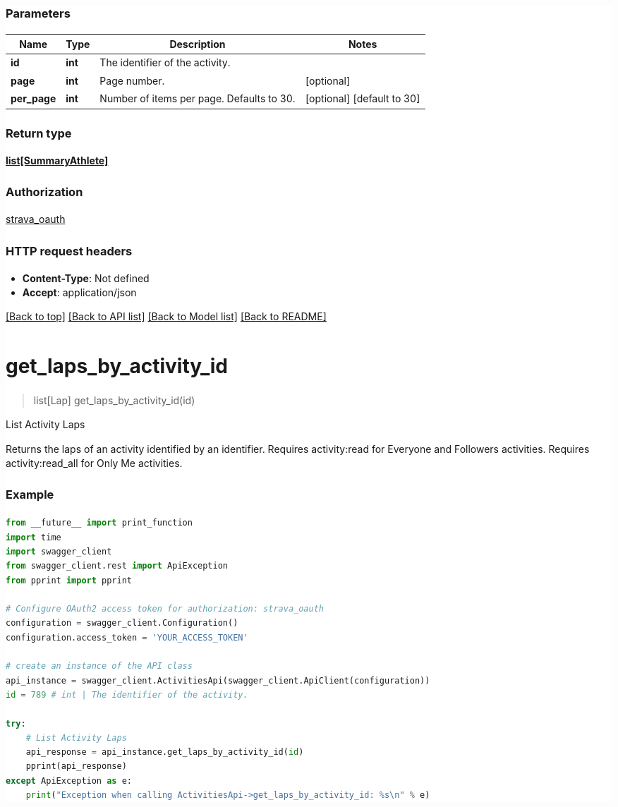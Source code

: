 ### Parameters

Name | Type | Description  | Notes
------------- | ------------- | ------------- | -------------
 **id** | **int**| The identifier of the activity. | 
 **page** | **int**| Page number. | [optional] 
 **per_page** | **int**| Number of items per page. Defaults to 30. | [optional] [default to 30]

### Return type

[**list[SummaryAthlete]**](SummaryAthlete.md)

### Authorization

[strava_oauth](../README.md#strava_oauth)

### HTTP request headers

 - **Content-Type**: Not defined
 - **Accept**: application/json

[[Back to top]](#) [[Back to API list]](../README.md#documentation-for-api-endpoints) [[Back to Model list]](../README.md#documentation-for-models) [[Back to README]](../README.md)

# **get_laps_by_activity_id**
> list[Lap] get_laps_by_activity_id(id)

List Activity Laps

Returns the laps of an activity identified by an identifier. Requires activity:read for Everyone and Followers activities. Requires activity:read_all for Only Me activities.

### Example
```python
from __future__ import print_function
import time
import swagger_client
from swagger_client.rest import ApiException
from pprint import pprint

# Configure OAuth2 access token for authorization: strava_oauth
configuration = swagger_client.Configuration()
configuration.access_token = 'YOUR_ACCESS_TOKEN'

# create an instance of the API class
api_instance = swagger_client.ActivitiesApi(swagger_client.ApiClient(configuration))
id = 789 # int | The identifier of the activity.

try:
    # List Activity Laps
    api_response = api_instance.get_laps_by_activity_id(id)
    pprint(api_response)
except ApiException as e:
    print("Exception when calling ActivitiesApi->get_laps_by_activity_id: %s\n" % e)
```
